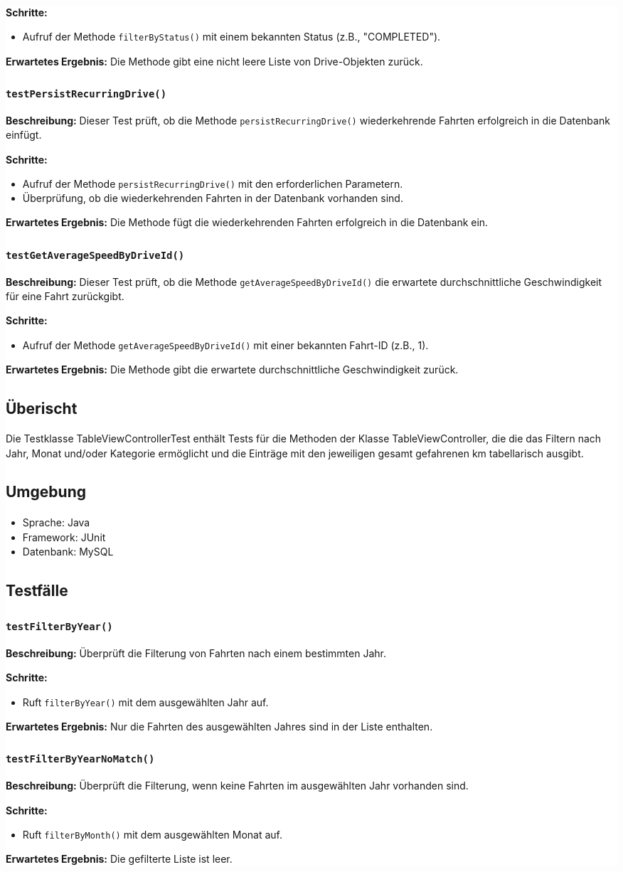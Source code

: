 **Schritte:**
- Aufruf der Methode `filterByStatus()` mit einem bekannten Status (z.B., "COMPLETED").

**Erwartetes Ergebnis:** Die Methode gibt eine nicht leere Liste von Drive-Objekten zurück.

### `testPersistRecurringDrive()`
**Beschreibung:** Dieser Test prüft, ob die Methode `persistRecurringDrive()` wiederkehrende Fahrten erfolgreich in die Datenbank einfügt.

**Schritte:**
- Aufruf der Methode `persistRecurringDrive()` mit den erforderlichen Parametern.
- Überprüfung, ob die wiederkehrenden Fahrten in der Datenbank vorhanden sind.

**Erwartetes Ergebnis:** Die Methode fügt die wiederkehrenden Fahrten erfolgreich in die Datenbank ein.

### `testGetAverageSpeedByDriveId()`
**Beschreibung:** Dieser Test prüft, ob die Methode `getAverageSpeedByDriveId()` die erwartete durchschnittliche Geschwindigkeit für eine Fahrt zurückgibt.

**Schritte:**
- Aufruf der Methode `getAverageSpeedByDriveId()` mit einer bekannten Fahrt-ID (z.B., 1).

**Erwartetes Ergebnis:** Die Methode gibt die erwartete durchschnittliche Geschwindigkeit zurück.

## Überischt
Die Testklasse TableViewControllerTest enthält Tests für die Methoden der Klasse TableViewController, die die das Filtern nach Jahr, Monat und/oder Kategorie ermöglicht und die Einträge mit den jeweiligen gesamt gefahrenen km tabellarisch ausgibt.

## Umgebung
- Sprache: Java
- Framework: JUnit
- Datenbank: MySQL

## Testfälle

### `testFilterByYear()`
**Beschreibung:** Überprüft die Filterung von Fahrten nach einem bestimmten Jahr.

**Schritte:**
- Ruft `filterByYear()` mit dem ausgewählten Jahr auf.

**Erwartetes Ergebnis:** Nur die Fahrten des ausgewählten Jahres sind in der Liste enthalten.


### `testFilterByYearNoMatch()`
**Beschreibung:** Überprüft die Filterung, wenn keine Fahrten im ausgewählten Jahr vorhanden sind.

**Schritte:**
- Ruft `filterByMonth()` mit dem ausgewählten Monat auf.

**Erwartetes Ergebnis:** Die gefilterte Liste ist leer.
  